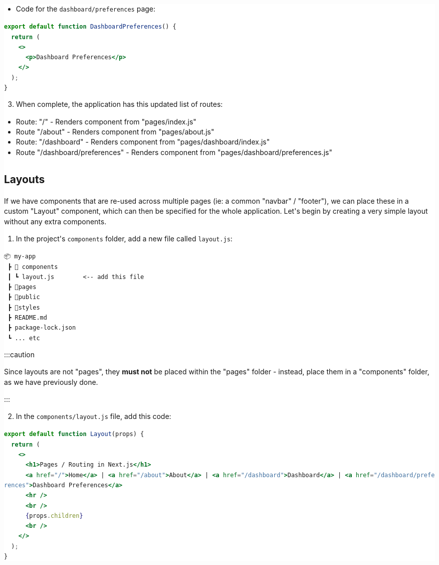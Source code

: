 - Code for the `dashboard/preferences` page:

```jsx title="pages/dashboard/preferences.js"
export default function DashboardPreferences() {
  return (
    <>
      <p>Dashboard Preferences</p>
    </>
  );
}
```

3. When complete, the application has this updated list of routes:

- Route: "/" - Renders component from "pages/index.js"
- Route "/about" - Renders component from "pages/about.js"
- Route: "/dashboard" - Renders component from "pages/dashboard/index.js"
- Route "/dashboard/preferences" - Renders component from "pages/dashboard/preferences.js"

## Layouts

If we have components that are re-used across multiple pages (ie: a common "navbar" / "footer"), we can place these in a custom "Layout" component, which can then be specified for the whole application. Let's begin by creating a very simple layout without any extra components.

1. In the project's `components` folder, add a new file called `layout.js`:

```
📦 my-app
 ┣ 📂 components
 ┃ ┗ layout.js        <-- add this file
 ┣ 📂pages
 ┣ 📂public
 ┣ 📂styles
 ┣ README.md
 ┣ package-lock.json
 ┗ ... etc
```

:::caution

Since layouts are not "pages", they **must not** be placed within the "pages" folder - instead, place them in a "components" folder, as we have previously done.

:::

2. In the `components/layout.js` file, add this code:


```jsx title="components/layout.js"
export default function Layout(props) {
  return (
    <>
      <h1>Pages / Routing in Next.js</h1>
      <a href="/">Home</a> | <a href="/about">About</a> | <a href="/dashboard">Dashboard</a> | <a href="/dashboard/preferences">Dashboard Preferences</a>
      <hr />
      <br />
      {props.children}
      <br />
    </>
  );
}
```
